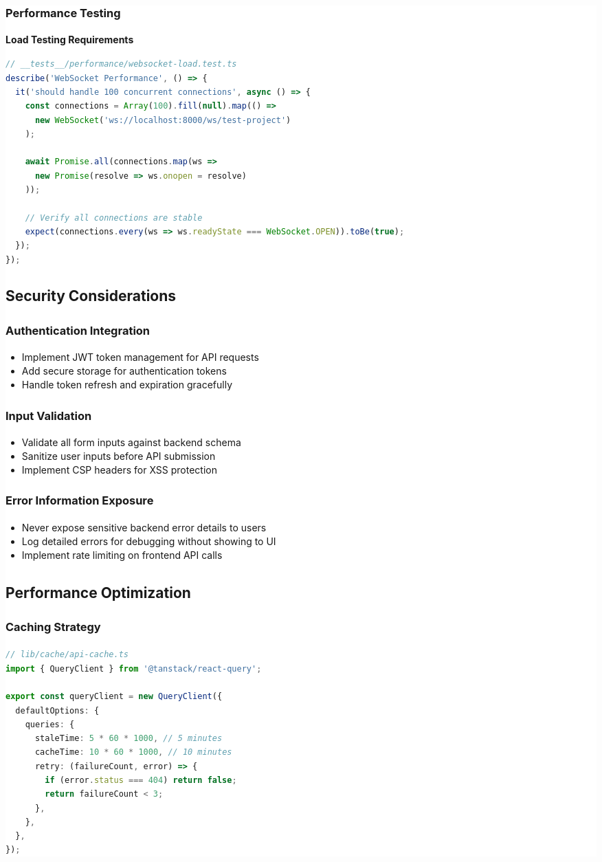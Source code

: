 ### Performance Testing

**Load Testing Requirements**
```typescript
// __tests__/performance/websocket-load.test.ts
describe('WebSocket Performance', () => {
  it('should handle 100 concurrent connections', async () => {
    const connections = Array(100).fill(null).map(() =>
      new WebSocket('ws://localhost:8000/ws/test-project')
    );

    await Promise.all(connections.map(ws =>
      new Promise(resolve => ws.onopen = resolve)
    ));

    // Verify all connections are stable
    expect(connections.every(ws => ws.readyState === WebSocket.OPEN)).toBe(true);
  });
});
```

## Security Considerations

### Authentication Integration
- Implement JWT token management for API requests
- Add secure storage for authentication tokens
- Handle token refresh and expiration gracefully

### Input Validation
- Validate all form inputs against backend schema
- Sanitize user inputs before API submission
- Implement CSP headers for XSS protection

### Error Information Exposure
- Never expose sensitive backend error details to users
- Log detailed errors for debugging without showing to UI
- Implement rate limiting on frontend API calls

## Performance Optimization

### Caching Strategy
```typescript
// lib/cache/api-cache.ts
import { QueryClient } from '@tanstack/react-query';

export const queryClient = new QueryClient({
  defaultOptions: {
    queries: {
      staleTime: 5 * 60 * 1000, // 5 minutes
      cacheTime: 10 * 60 * 1000, // 10 minutes
      retry: (failureCount, error) => {
        if (error.status === 404) return false;
        return failureCount < 3;
      },
    },
  },
});
```

